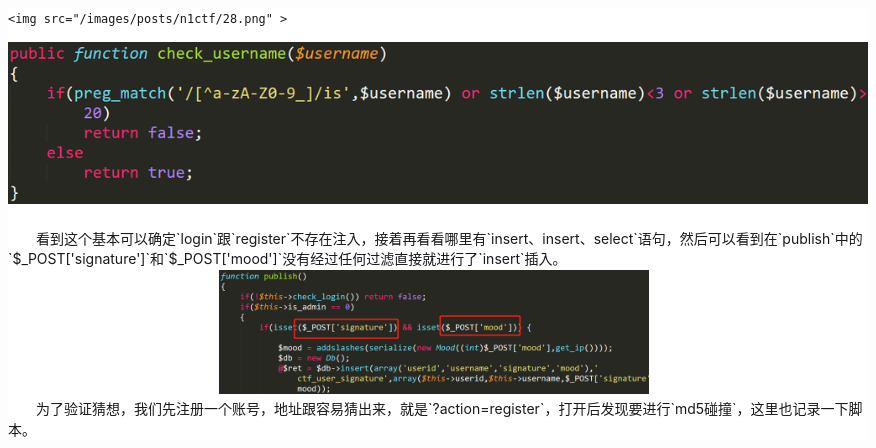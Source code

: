     <img src="/images/posts/n1ctf/28.png" >  
</div>
<div align="center">
    <img src="/images/posts/n1ctf/29.png" >  
</div>
&emsp;&emsp;看到这个基本可以确定`login`跟`register`不存在注入，接着再看看哪里有`insert、insert、select`语句，然后可以看到在`publish`中的`$_POST['signature']`和`$_POST['mood']`没有经过任何过滤直接就进行了`insert`插入。
<div align="center">
    <img src="/images/posts/n1ctf/30.png" width="50%" />  
</div>
&emsp;&emsp;为了验证猜想，我们先注册一个账号，地址跟容易猜出来，就是`?action=register`，打开后发现要进行`md5碰撞`，这里也记录一下脚本。
<div align="center">